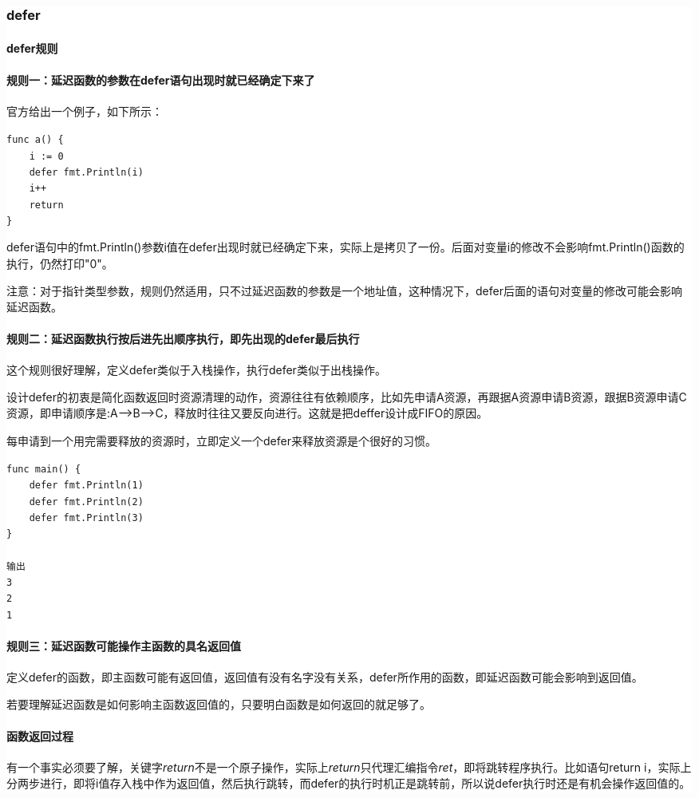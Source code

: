 

### defer

#### defer规则

#### 规则一：延迟函数的参数在defer语句出现时就已经确定下来了

官方给出一个例子，如下所示：

```
func a() {
    i := 0
    defer fmt.Println(i)
    i++
    return
}
```

defer语句中的fmt.Println()参数i值在defer出现时就已经确定下来，实际上是拷贝了一份。后面对变量i的修改不会影响fmt.Println()函数的执行，仍然打印"0"。

注意：对于指针类型参数，规则仍然适用，只不过延迟函数的参数是一个地址值，这种情况下，defer后面的语句对变量的修改可能会影响延迟函数。



#### 规则二：延迟函数执行按后进先出顺序执行，即先出现的defer最后执行

这个规则很好理解，定义defer类似于入栈操作，执行defer类似于出栈操作。

设计defer的初衷是简化函数返回时资源清理的动作，资源往往有依赖顺序，比如先申请A资源，再跟据A资源申请B资源，跟据B资源申请C资源，即申请顺序是:A-->B-->C，释放时往往又要反向进行。这就是把deffer设计成FIFO的原因。

每申请到一个用完需要释放的资源时，立即定义一个defer来释放资源是个很好的习惯。

```
func main() {
    defer fmt.Println(1)
    defer fmt.Println(2)
    defer fmt.Println(3)
}

输出
3
2
1
```



#### 规则三：延迟函数可能操作主函数的具名返回值

定义defer的函数，即主函数可能有返回值，返回值有没有名字没有关系，defer所作用的函数，即延迟函数可能会影响到返回值。

若要理解延迟函数是如何影响主函数返回值的，只要明白函数是如何返回的就足够了。



#### 函数返回过程

有一个事实必须要了解，关键字*return*不是一个原子操作，实际上*return*只代理汇编指令*ret*，即将跳转程序执行。比如语句return i，实际上分两步进行，即将i值存入栈中作为返回值，然后执行跳转，而defer的执行时机正是跳转前，所以说defer执行时还是有机会操作返回值的。
